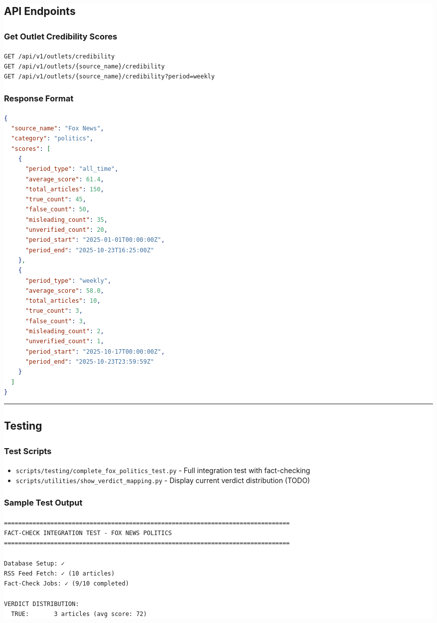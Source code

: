 
## API Endpoints

### Get Outlet Credibility Scores
```
GET /api/v1/outlets/credibility
GET /api/v1/outlets/{source_name}/credibility
GET /api/v1/outlets/{source_name}/credibility?period=weekly
```

### Response Format
```json
{
  "source_name": "Fox News",
  "category": "politics",
  "scores": [
    {
      "period_type": "all_time",
      "average_score": 61.4,
      "total_articles": 150,
      "true_count": 45,
      "false_count": 50,
      "misleading_count": 35,
      "unverified_count": 20,
      "period_start": "2025-01-01T00:00:00Z",
      "period_end": "2025-10-23T16:25:00Z"
    },
    {
      "period_type": "weekly",
      "average_score": 58.0,
      "total_articles": 10,
      "true_count": 3,
      "false_count": 3,
      "misleading_count": 2,
      "unverified_count": 1,
      "period_start": "2025-10-17T00:00:00Z",
      "period_end": "2025-10-23T23:59:59Z"
    }
  ]
}
```

---

## Testing

### Test Scripts
- `scripts/testing/complete_fox_politics_test.py` - Full integration test with fact-checking
- `scripts/utilities/show_verdict_mapping.py` - Display current verdict distribution (TODO)

### Sample Test Output
```
================================================================================
FACT-CHECK INTEGRATION TEST - FOX NEWS POLITICS
================================================================================

Database Setup: ✓
RSS Feed Fetch: ✓ (10 articles)
Fact-Check Jobs: ✓ (9/10 completed)

VERDICT DISTRIBUTION:
  TRUE:       3 articles (avg score: 72)
```